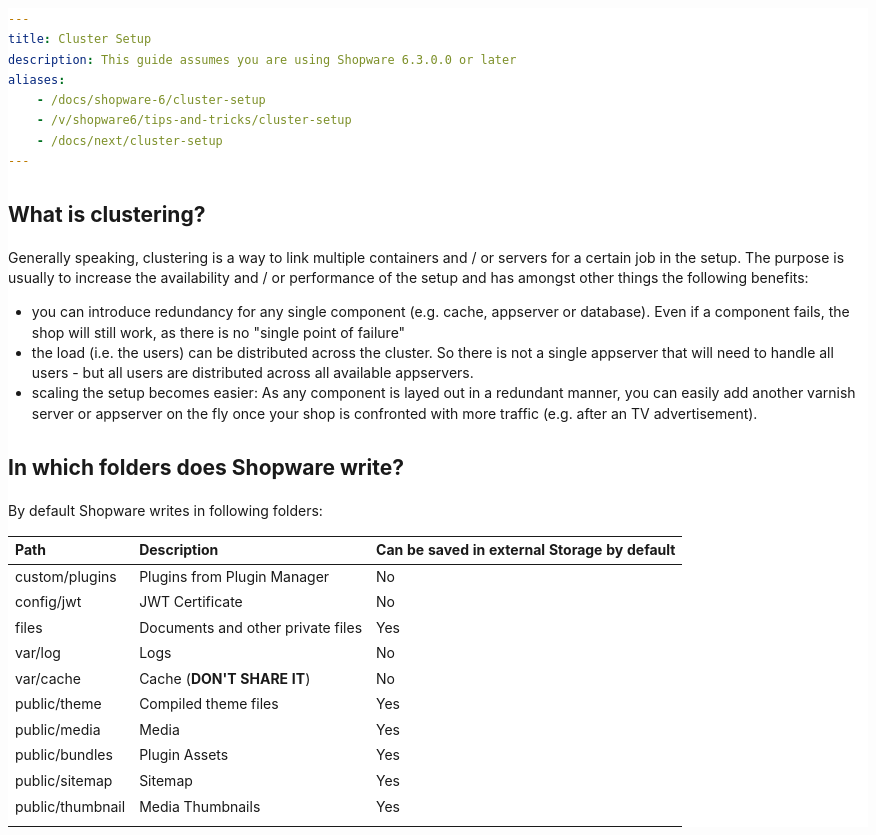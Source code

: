 ```yaml
---
title: Cluster Setup
description: This guide assumes you are using Shopware 6.3.0.0 or later
aliases:
    - /docs/shopware-6/cluster-setup
    - /v/shopware6/tips-and-tricks/cluster-setup
    - /docs/next/cluster-setup
---
```


## What is clustering?

Generally speaking, clustering is a way to link multiple containers and / or servers for a certain job in the setup. The purpose is usually to increase the availability and / or performance of the setup and has amongst other things the following benefits:

* you can introduce redundancy for any single component \(e.g. cache, appserver or database\). Even if a component fails, the shop will still work, as there is no "single point of failure"
* the load \(i.e. the users\) can be distributed across the cluster. So there is not a single appserver that will need to handle all users - but all users are distributed across all available appservers.
* scaling the setup becomes easier: As any component is layed out in a redundant manner, you can easily add another varnish server or appserver on the fly once your shop is confronted with more traffic \(e.g. after an TV advertisement\).

## In which folders does Shopware write?

By default Shopware writes in following folders:

| Path | Description | Can be saved in external Storage by default |
| :--- | :--- | :--- |
| custom/plugins | Plugins from Plugin Manager | No |
| config/jwt | JWT Certificate | No |
| files | Documents and other private files | Yes |
| var/log | Logs | No |
| var/cache | Cache \(**DON'T SHARE IT**\) | No |
| public/theme | Compiled theme files | Yes |
| public/media | Media | Yes |
| public/bundles | Plugin Assets | Yes |
| public/sitemap | Sitemap | Yes |
| public/thumbnail | Media Thumbnails | Yes |
|  |  |  |
